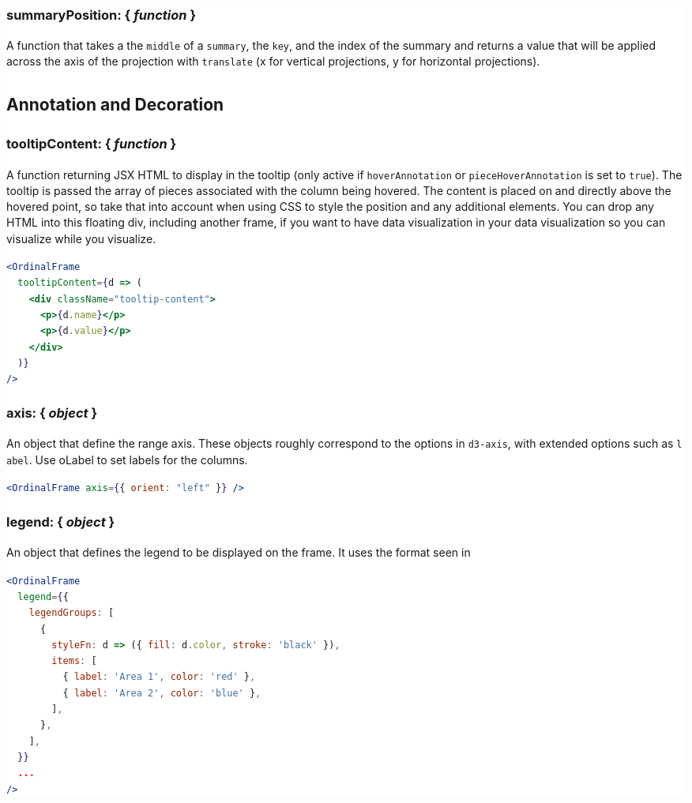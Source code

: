 ### summaryPosition: { _function_ }

A function that takes a the `middle` of a `summary`, the `key`, and the index of the summary and returns a value that will be applied across the axis of the projection with `translate` (x for vertical projections, y for horizontal projections).

## Annotation and Decoration

### tooltipContent: { _function_ }

A function returning JSX HTML to display in the tooltip (only active if `hoverAnnotation` or `pieceHoverAnnotation` is set to `true`). The tooltip is passed the array of pieces associated with the column being hovered. The content is placed on and directly above the hovered point, so take that into account when using CSS to style the position and any additional elements. You can drop any HTML into this floating div, including another frame, if you want to have data visualization in your data visualization so you can visualize while you visualize.

```jsx
<OrdinalFrame
  tooltipContent={d => (
    <div className="tooltip-content">
      <p>{d.name}</p>
      <p>{d.value}</p>
    </div>
  )}
/>
```

### axis: { _object_ }

An object that define the range axis. These objects roughly correspond to the options in `d3-axis`, with extended options such as `label`. Use oLabel to set labels for the columns.

```jsx
<OrdinalFrame axis={{ orient: "left" }} />
```

### legend: { _object_ }

An object that defines the legend to be displayed on the frame. It uses the format seen in [<Legend>](legend)

```jsx
<OrdinalFrame
  legend={{
    legendGroups: [
      {
        styleFn: d => ({ fill: d.color, stroke: 'black' }),
        items: [
          { label: 'Area 1', color: 'red' },
          { label: 'Area 2', color: 'blue' },
        ],
      },
    ],
  }}
  ...
/>
```
